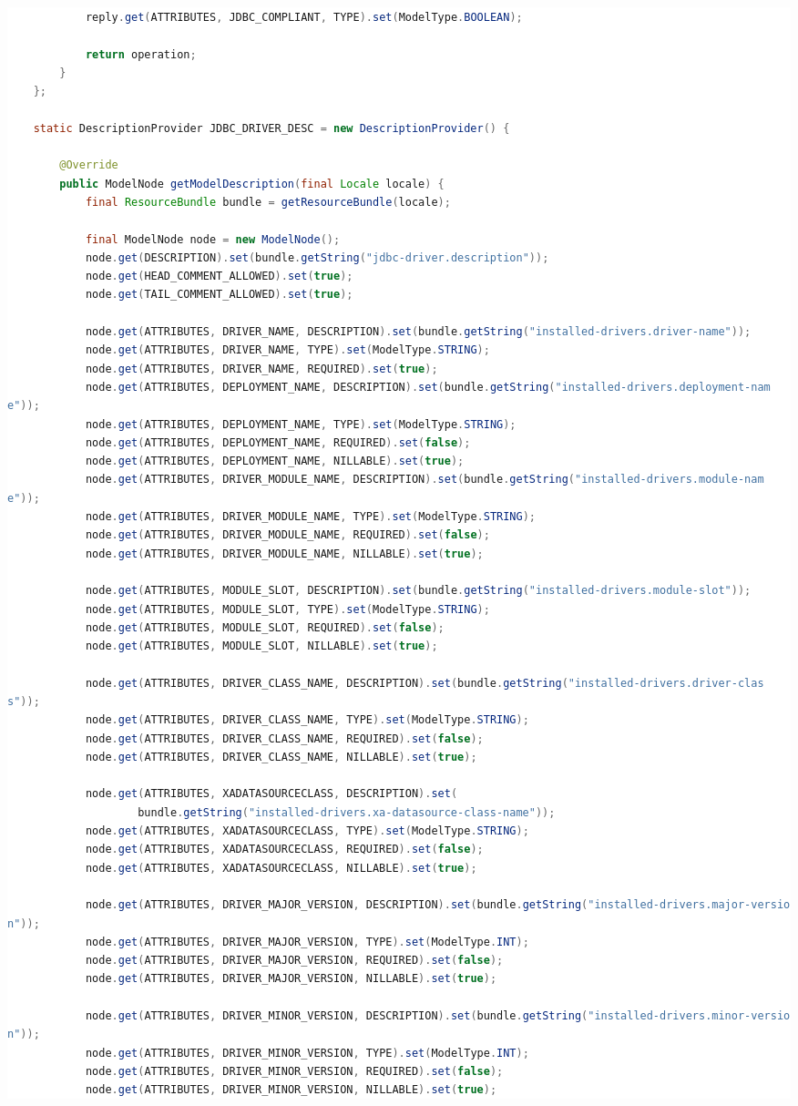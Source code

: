 ```java
            reply.get(ATTRIBUTES, JDBC_COMPLIANT, TYPE).set(ModelType.BOOLEAN);

            return operation;
        }
    };

    static DescriptionProvider JDBC_DRIVER_DESC = new DescriptionProvider() {

        @Override
        public ModelNode getModelDescription(final Locale locale) {
            final ResourceBundle bundle = getResourceBundle(locale);

            final ModelNode node = new ModelNode();
            node.get(DESCRIPTION).set(bundle.getString("jdbc-driver.description"));
            node.get(HEAD_COMMENT_ALLOWED).set(true);
            node.get(TAIL_COMMENT_ALLOWED).set(true);

            node.get(ATTRIBUTES, DRIVER_NAME, DESCRIPTION).set(bundle.getString("installed-drivers.driver-name"));
            node.get(ATTRIBUTES, DRIVER_NAME, TYPE).set(ModelType.STRING);
            node.get(ATTRIBUTES, DRIVER_NAME, REQUIRED).set(true);
            node.get(ATTRIBUTES, DEPLOYMENT_NAME, DESCRIPTION).set(bundle.getString("installed-drivers.deployment-name"));
            node.get(ATTRIBUTES, DEPLOYMENT_NAME, TYPE).set(ModelType.STRING);
            node.get(ATTRIBUTES, DEPLOYMENT_NAME, REQUIRED).set(false);
            node.get(ATTRIBUTES, DEPLOYMENT_NAME, NILLABLE).set(true);
            node.get(ATTRIBUTES, DRIVER_MODULE_NAME, DESCRIPTION).set(bundle.getString("installed-drivers.module-name"));
            node.get(ATTRIBUTES, DRIVER_MODULE_NAME, TYPE).set(ModelType.STRING);
            node.get(ATTRIBUTES, DRIVER_MODULE_NAME, REQUIRED).set(false);
            node.get(ATTRIBUTES, DRIVER_MODULE_NAME, NILLABLE).set(true);

            node.get(ATTRIBUTES, MODULE_SLOT, DESCRIPTION).set(bundle.getString("installed-drivers.module-slot"));
            node.get(ATTRIBUTES, MODULE_SLOT, TYPE).set(ModelType.STRING);
            node.get(ATTRIBUTES, MODULE_SLOT, REQUIRED).set(false);
            node.get(ATTRIBUTES, MODULE_SLOT, NILLABLE).set(true);

            node.get(ATTRIBUTES, DRIVER_CLASS_NAME, DESCRIPTION).set(bundle.getString("installed-drivers.driver-class"));
            node.get(ATTRIBUTES, DRIVER_CLASS_NAME, TYPE).set(ModelType.STRING);
            node.get(ATTRIBUTES, DRIVER_CLASS_NAME, REQUIRED).set(false);
            node.get(ATTRIBUTES, DRIVER_CLASS_NAME, NILLABLE).set(true);

            node.get(ATTRIBUTES, XADATASOURCECLASS, DESCRIPTION).set(
                    bundle.getString("installed-drivers.xa-datasource-class-name"));
            node.get(ATTRIBUTES, XADATASOURCECLASS, TYPE).set(ModelType.STRING);
            node.get(ATTRIBUTES, XADATASOURCECLASS, REQUIRED).set(false);
            node.get(ATTRIBUTES, XADATASOURCECLASS, NILLABLE).set(true);

            node.get(ATTRIBUTES, DRIVER_MAJOR_VERSION, DESCRIPTION).set(bundle.getString("installed-drivers.major-version"));
            node.get(ATTRIBUTES, DRIVER_MAJOR_VERSION, TYPE).set(ModelType.INT);
            node.get(ATTRIBUTES, DRIVER_MAJOR_VERSION, REQUIRED).set(false);
            node.get(ATTRIBUTES, DRIVER_MAJOR_VERSION, NILLABLE).set(true);

            node.get(ATTRIBUTES, DRIVER_MINOR_VERSION, DESCRIPTION).set(bundle.getString("installed-drivers.minor-version"));
            node.get(ATTRIBUTES, DRIVER_MINOR_VERSION, TYPE).set(ModelType.INT);
            node.get(ATTRIBUTES, DRIVER_MINOR_VERSION, REQUIRED).set(false);
            node.get(ATTRIBUTES, DRIVER_MINOR_VERSION, NILLABLE).set(true);

```